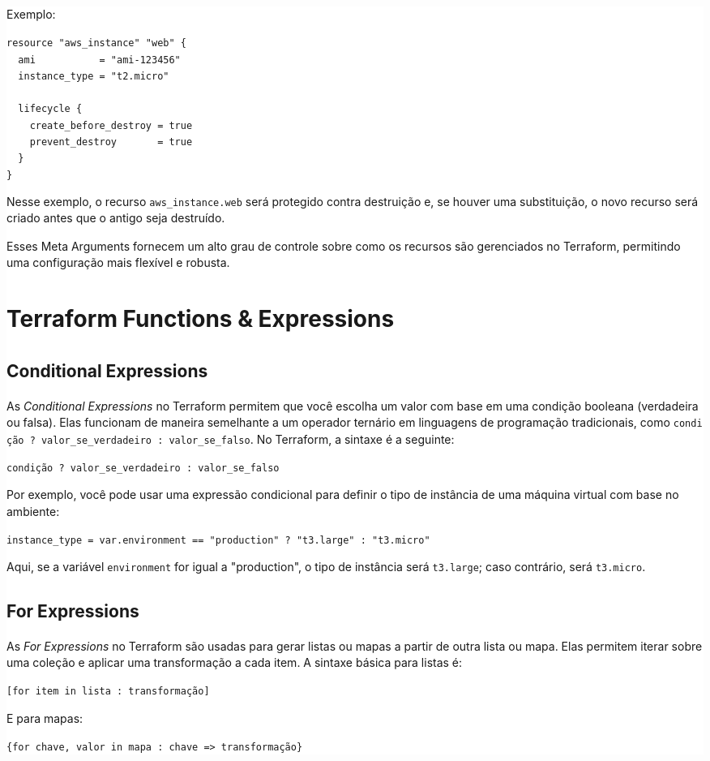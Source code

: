 Exemplo:

```hcl
resource "aws_instance" "web" {
  ami           = "ami-123456"
  instance_type = "t2.micro"

  lifecycle {
    create_before_destroy = true
    prevent_destroy       = true
  }
}
```

Nesse exemplo, o recurso `aws_instance.web` será protegido contra destruição e, se houver uma substituição, o novo recurso será criado antes que o antigo seja destruído.

Esses Meta Arguments fornecem um alto grau de controle sobre como os recursos são gerenciados no Terraform, permitindo uma configuração mais flexível e robusta.

# **Terraform Functions & Expressions**

## Conditional Expressions

As *Conditional Expressions* no Terraform permitem que você escolha um valor com base em uma condição booleana (verdadeira ou falsa). Elas funcionam de maneira semelhante a um operador ternário em linguagens de programação tradicionais, como `condição ? valor_se_verdadeiro : valor_se_falso`. No Terraform, a sintaxe é a seguinte:

```hcl
condição ? valor_se_verdadeiro : valor_se_falso
```

Por exemplo, você pode usar uma expressão condicional para definir o tipo de instância de uma máquina virtual com base no ambiente:

```hcl
instance_type = var.environment == "production" ? "t3.large" : "t3.micro"
```

Aqui, se a variável `environment` for igual a "production", o tipo de instância será `t3.large`; caso contrário, será `t3.micro`.

## For Expressions

As *For Expressions* no Terraform são usadas para gerar listas ou mapas a partir de outra lista ou mapa. Elas permitem iterar sobre uma coleção e aplicar uma transformação a cada item. A sintaxe básica para listas é:

```hcl
[for item in lista : transformação]
```

E para mapas:

```hcl
{for chave, valor in mapa : chave => transformação}
```
